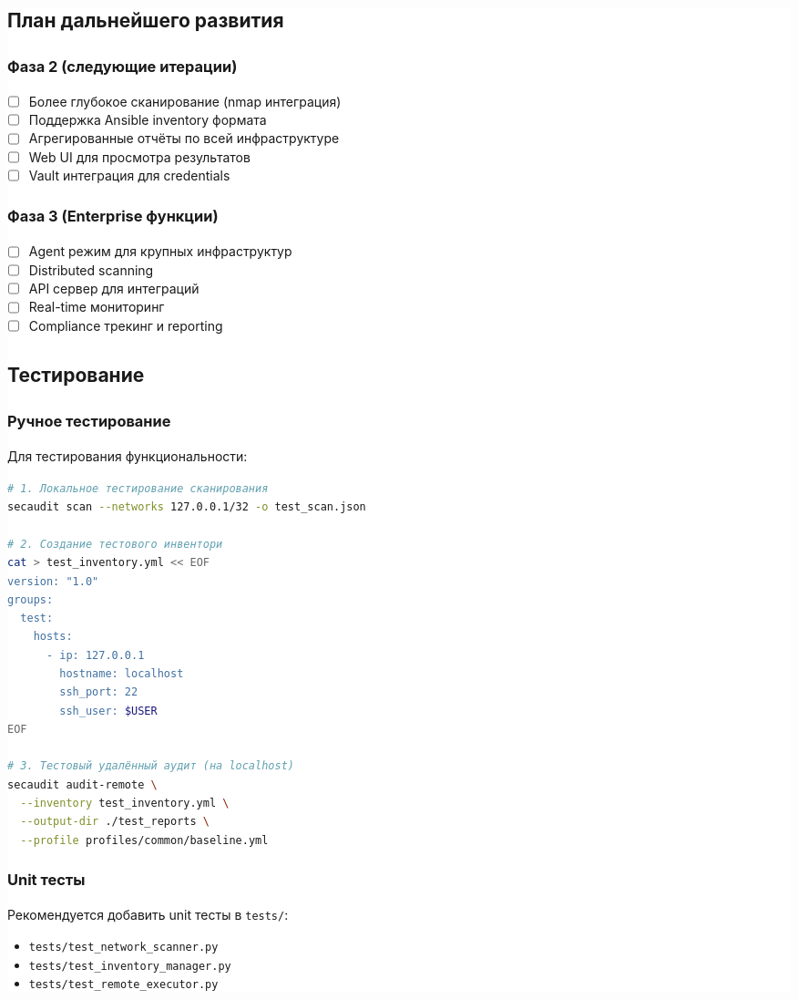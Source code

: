 ## План дальнейшего развития

### Фаза 2 (следующие итерации)
- [ ] Более глубокое сканирование (nmap интеграция)
- [ ] Поддержка Ansible inventory формата
- [ ] Агрегированные отчёты по всей инфраструктуре
- [ ] Web UI для просмотра результатов
- [ ] Vault интеграция для credentials

### Фаза 3 (Enterprise функции)
- [ ] Agent режим для крупных инфраструктур
- [ ] Distributed scanning
- [ ] API сервер для интеграций
- [ ] Real-time мониторинг
- [ ] Compliance трекинг и reporting

## Тестирование

### Ручное тестирование

Для тестирования функциональности:

```bash
# 1. Локальное тестирование сканирования
secaudit scan --networks 127.0.0.1/32 -o test_scan.json

# 2. Создание тестового инвентори
cat > test_inventory.yml << EOF
version: "1.0"
groups:
  test:
    hosts:
      - ip: 127.0.0.1
        hostname: localhost
        ssh_port: 22
        ssh_user: $USER
EOF

# 3. Тестовый удалённый аудит (на localhost)
secaudit audit-remote \
  --inventory test_inventory.yml \
  --output-dir ./test_reports \
  --profile profiles/common/baseline.yml
```

### Unit тесты

Рекомендуется добавить unit тесты в `tests/`:
- `tests/test_network_scanner.py`
- `tests/test_inventory_manager.py`
- `tests/test_remote_executor.py`
